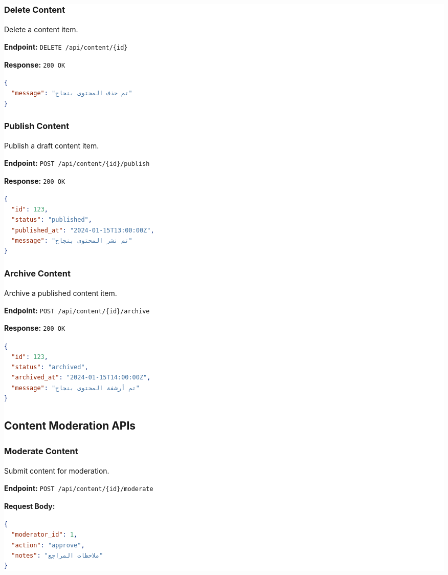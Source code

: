 ### Delete Content

Delete a content item.

**Endpoint:** `DELETE /api/content/{id}`

**Response:** `200 OK`
```json
{
  "message": "تم حذف المحتوى بنجاح"
}
```

### Publish Content

Publish a draft content item.

**Endpoint:** `POST /api/content/{id}/publish`

**Response:** `200 OK`
```json
{
  "id": 123,
  "status": "published",
  "published_at": "2024-01-15T13:00:00Z",
  "message": "تم نشر المحتوى بنجاح"
}
```

### Archive Content

Archive a published content item.

**Endpoint:** `POST /api/content/{id}/archive`

**Response:** `200 OK`
```json
{
  "id": 123,
  "status": "archived",
  "archived_at": "2024-01-15T14:00:00Z",
  "message": "تم أرشفة المحتوى بنجاح"
}
```

## Content Moderation APIs

### Moderate Content

Submit content for moderation.

**Endpoint:** `POST /api/content/{id}/moderate`

**Request Body:**
```json
{
  "moderator_id": 1,
  "action": "approve",
  "notes": "ملاحظات المراجع"
}
```
